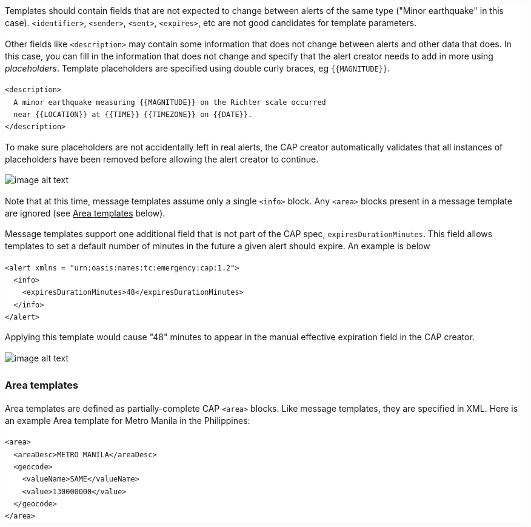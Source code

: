 
Templates should contain fields that are not expected to change between alerts
of the same type ("Minor earthquake" in this case).  `<identifier>`, `<sender>`,
`<sent>`, `<expires>`, etc are not good candidates for template parameters.

Other fields like `<description>` may contain some information that does not
change between alerts and other data that does.  In this case, you can fill in
the information that does not change and specify that the alert creator needs
to add in more using *placeholders*. Template placeholders are specified using
double curly braces, eg `{{MAGNITUDE}}`.

    <description>
      A minor earthquake measuring {{MAGNITUDE}} on the Richter scale occurred
      near {{LOCATION}} at {{TIME}} {{TIMEZONE}} on {{DATE}}.
    </description>


To make sure placeholders are not accidentally left in real alerts, the CAP
creator automatically validates that all instances of placeholders have been
removed before allowing the alert creator to continue.

![image alt text](image_3.png)

Note that at this time, message templates assume only a single `<info>` block.
Any `<area>` blocks present in a message template are ignored
(see [Area templates](#area-templates) below).

Message templates support one additional field that is not part of the CAP spec,
`expiresDurationMinutes`.  This field allows templates to set a default number
of minutes in the future a given alert should expire.  An example is below

    <alert xmlns = "urn:oasis:names:tc:emergency:cap:1.2">
      <info>
        <expiresDurationMinutes>48</expiresDurationMinutes>
      </info>
    </alert>

Applying this template would cause "48" minutes to appear in the manual
effective expiration field in the CAP creator.

![image alt text](image_4.png)

<a name="area-templates"></a>
### Area templates

Area templates are defined as partially-complete CAP `<area>` blocks.  Like
message templates, they are specified in XML.  Here is an example Area template
for Metro Manila in the Philippines:

    <area>
      <areaDesc>METRO MANILA</areaDesc>
      <geocode>
        <valueName>SAME</valueName>
        <value>130000000</value>
      </geocode>
    </area>
